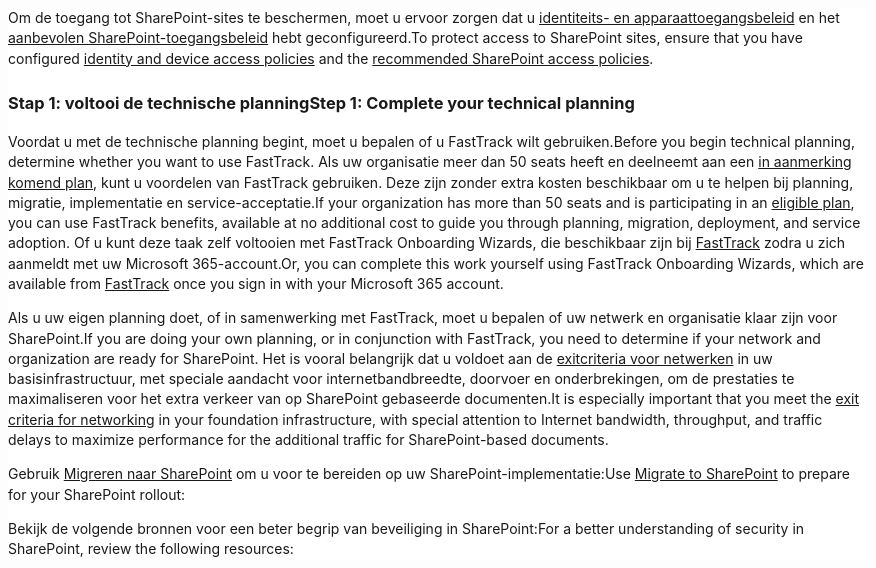 <span data-ttu-id="d47f3-148">Om de toegang tot SharePoint-sites te beschermen, moet u ervoor zorgen dat u [identiteits- en apparaattoegangsbeleid](identity-access-policies.md) en het [aanbevolen SharePoint-toegangsbeleid](sharepoint-file-access-policies.md) hebt geconfigureerd.</span><span class="sxs-lookup"><span data-stu-id="d47f3-148">To protect access to SharePoint sites, ensure that you have configured [identity and device access policies](identity-access-policies.md) and the [recommended SharePoint access policies](sharepoint-file-access-policies.md).</span></span>

### <a name="step-1-complete-your-technical-planning"></a><span data-ttu-id="d47f3-149">Stap 1: voltooi de technische planning</span><span class="sxs-lookup"><span data-stu-id="d47f3-149">Step 1: Complete your technical planning</span></span>

<span data-ttu-id="d47f3-150">Voordat u met de technische planning begint, moet u bepalen of u FastTrack wilt gebruiken.</span><span class="sxs-lookup"><span data-stu-id="d47f3-150">Before you begin technical planning, determine whether you want to use FastTrack.</span></span> <span data-ttu-id="d47f3-151">Als uw organisatie meer dan 50 seats heeft en deelneemt aan een [in aanmerking komend plan](https://docs.microsoft.com/fasttrack/O365-fasttrack-benefit-for-office-365), kunt u voordelen van FastTrack gebruiken. Deze zijn zonder extra kosten beschikbaar om u te helpen bij planning, migratie, implementatie en service-acceptatie.</span><span class="sxs-lookup"><span data-stu-id="d47f3-151">If your organization has more than 50 seats and is participating in an [eligible plan](https://docs.microsoft.com/fasttrack/O365-fasttrack-benefit-for-office-365), you can use FastTrack benefits, available at no additional cost to guide you through planning, migration, deployment, and service adoption.</span></span> <span data-ttu-id="d47f3-152">Of u kunt deze taak zelf voltooien met FastTrack Onboarding Wizards, die beschikbaar zijn bij [FastTrack](https://docs.microsoft.com/fasttrack/m365-fasttrack-benefit-overview) zodra u zich aanmeldt met uw Microsoft 365-account.</span><span class="sxs-lookup"><span data-stu-id="d47f3-152">Or, you can complete this work yourself using FastTrack Onboarding Wizards, which are available from [FastTrack](https://docs.microsoft.com/fasttrack/m365-fasttrack-benefit-overview) once you sign in with your Microsoft 365 account.</span></span>

<span data-ttu-id="d47f3-153">Als u uw eigen planning doet, of in samenwerking met FastTrack, moet u bepalen of uw netwerk en organisatie klaar zijn voor SharePoint.</span><span class="sxs-lookup"><span data-stu-id="d47f3-153">If you are doing your own planning, or in conjunction with FastTrack, you need to determine if your network and organization are ready for SharePoint.</span></span> <span data-ttu-id="d47f3-154">Het is vooral belangrijk dat u voldoet aan de [exitcriteria voor netwerken](networking-exit-criteria.md) in uw basisinfrastructuur, met speciale aandacht voor internetbandbreedte, doorvoer en onderbrekingen, om de prestaties te maximaliseren voor het extra verkeer van op SharePoint gebaseerde documenten.</span><span class="sxs-lookup"><span data-stu-id="d47f3-154">It is especially important that you meet the [exit criteria for networking](networking-exit-criteria.md) in your foundation infrastructure, with special attention to Internet bandwidth, throughput, and traffic delays to maximize performance for the additional traffic for SharePoint-based documents.</span></span>

<span data-ttu-id="d47f3-155">Gebruik [Migreren naar SharePoint](https://docs.microsoft.com/sharepointmigration/migrate-to-sharepoint-online) om u voor te bereiden op uw SharePoint-implementatie:</span><span class="sxs-lookup"><span data-stu-id="d47f3-155">Use [Migrate to SharePoint](https://docs.microsoft.com/sharepointmigration/migrate-to-sharepoint-online) to prepare for your SharePoint rollout:</span></span> 

<span data-ttu-id="d47f3-156">Bekijk de volgende bronnen voor een beter begrip van beveiliging in SharePoint:</span><span class="sxs-lookup"><span data-stu-id="d47f3-156">For a better understanding of security in SharePoint, review the following resources:</span></span>
